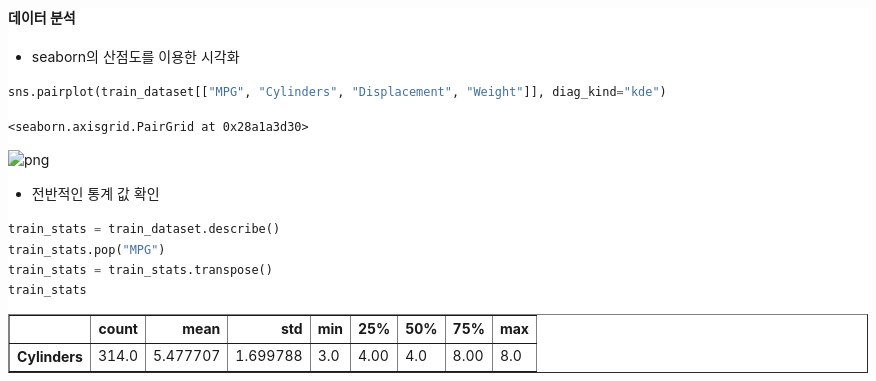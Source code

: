 #### 데이터 분석
- seaborn의 산점도를 이용한 시각화


```python
sns.pairplot(train_dataset[["MPG", "Cylinders", "Displacement", "Weight"]], diag_kind="kde")
```




    <seaborn.axisgrid.PairGrid at 0x28a1a3d30>




    
![png](https://raw.githubusercontent.com/mazdah/mazdah.github.io/master/_posts/AI/car_files/car_15_1.png)
    


- 전반적인 통계 값 확인


```python
train_stats = train_dataset.describe()
train_stats.pop("MPG")
train_stats = train_stats.transpose()
train_stats
```




<div>
<style scoped>
    .dataframe tbody tr th:only-of-type {
        vertical-align: middle;
    }

    .dataframe tbody tr th {
        vertical-align: top;
    }

    .dataframe thead th {
        text-align: right;
    }
</style>
<table border="1" class="dataframe">
  <thead>
    <tr style="text-align: right;">
      <th></th>
      <th>count</th>
      <th>mean</th>
      <th>std</th>
      <th>min</th>
      <th>25%</th>
      <th>50%</th>
      <th>75%</th>
      <th>max</th>
    </tr>
  </thead>
  <tbody>
    <tr>
      <th>Cylinders</th>
      <td>314.0</td>
      <td>5.477707</td>
      <td>1.699788</td>
      <td>3.0</td>
      <td>4.00</td>
      <td>4.0</td>
      <td>8.00</td>
      <td>8.0</td>